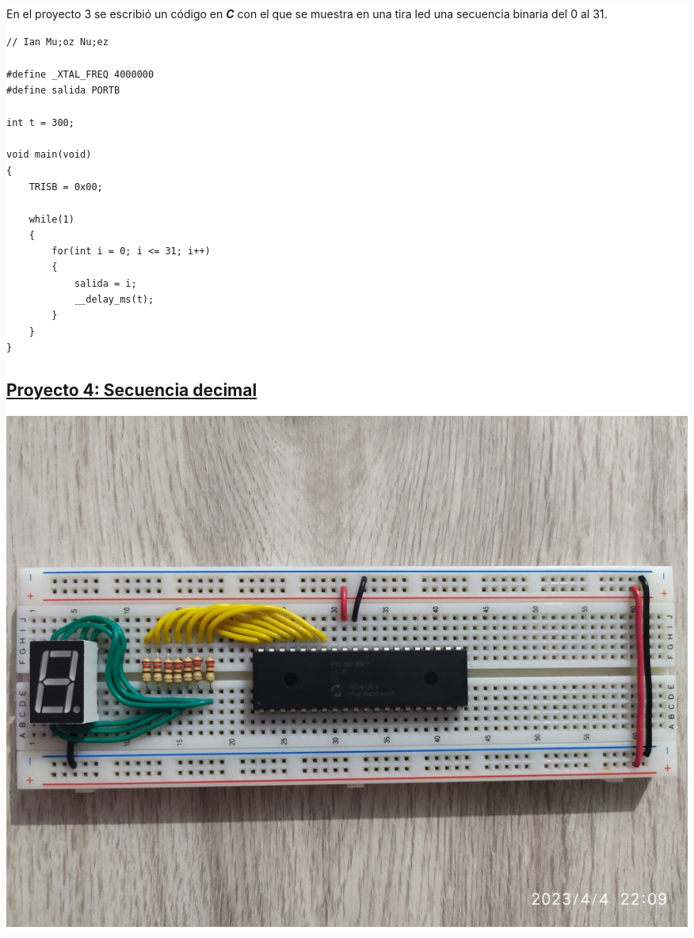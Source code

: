 En el proyecto 3 se escribió un código en ***C*** con el que se muestra en una tira led
una secuencia binaria del 0 al 31.

```
// Ian Mu;oz Nu;ez

#define _XTAL_FREQ 4000000
#define salida PORTB

int t = 300;

void main(void)
{
    TRISB = 0x00;

    while(1)
    {
        for(int i = 0; i <= 31; i++)
        {
            salida = i;
            __delay_ms(t);
        }
    }
}
```

## [Proyecto 4: Secuencia decimal](https://github.com/ian16munoz3nunez1/sistemasEmbebidos/tree/proy4)
![](.src/proy4.jpg)
